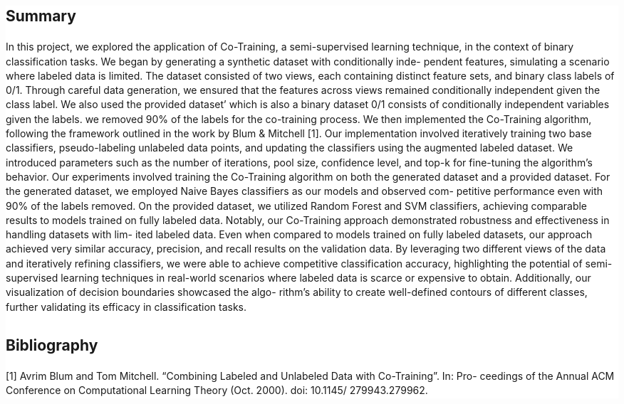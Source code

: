 ## Summary

In this project, we explored the application of Co-Training, a semi-supervised learning technique, in the context of binary classification tasks. We began by generating a synthetic dataset with conditionally inde- pendent features, simulating a scenario where labeled data is limited. The dataset consisted of two views, each containing distinct feature sets, and binary class labels of 0/1. Through careful data generation, we ensured that the features across views remained conditionally independent given the class label. We also used the provided dataset’ which is also a binary dataset 0/1 consists of conditionally independent variables given the labels. we removed 90% of the labels for the co-training process.
We then implemented the Co-Training algorithm, following the framework outlined in the work by Blum & Mitchell [1]. Our implementation involved iteratively training two base classifiers, pseudo-labeling unlabeled data points, and updating the classifiers using the augmented labeled dataset. We introduced parameters such as the number of iterations, pool size, confidence level, and top-k for fine-tuning the algorithm’s behavior.
Our experiments involved training the Co-Training algorithm on both the generated dataset and a provided dataset. For the generated dataset, we employed Naive Bayes classifiers as our models and observed com- petitive performance even with 90% of the labels removed. On the provided dataset, we utilized Random Forest and SVM classifiers, achieving comparable results to models trained on fully labeled data.
Notably, our Co-Training approach demonstrated robustness and effectiveness in handling datasets with lim- ited labeled data. Even when compared to models trained on fully labeled datasets, our approach achieved very similar accuracy, precision, and recall results on the validation data. By leveraging two different views of the data and iteratively refining classifiers, we were able to achieve competitive classification accuracy, highlighting the potential of semi-supervised learning techniques in real-world scenarios where labeled data is scarce or expensive to obtain. Additionally, our visualization of decision boundaries showcased the algo- rithm’s ability to create well-defined contours of different classes, further validating its efficacy in classification tasks.

## Bibliography
[1] Avrim Blum and Tom Mitchell. “Combining Labeled and Unlabeled Data with Co-Training”. In: Pro- ceedings of the Annual ACM Conference on Computational Learning Theory (Oct. 2000). doi: 10.1145/ 279943.279962.
